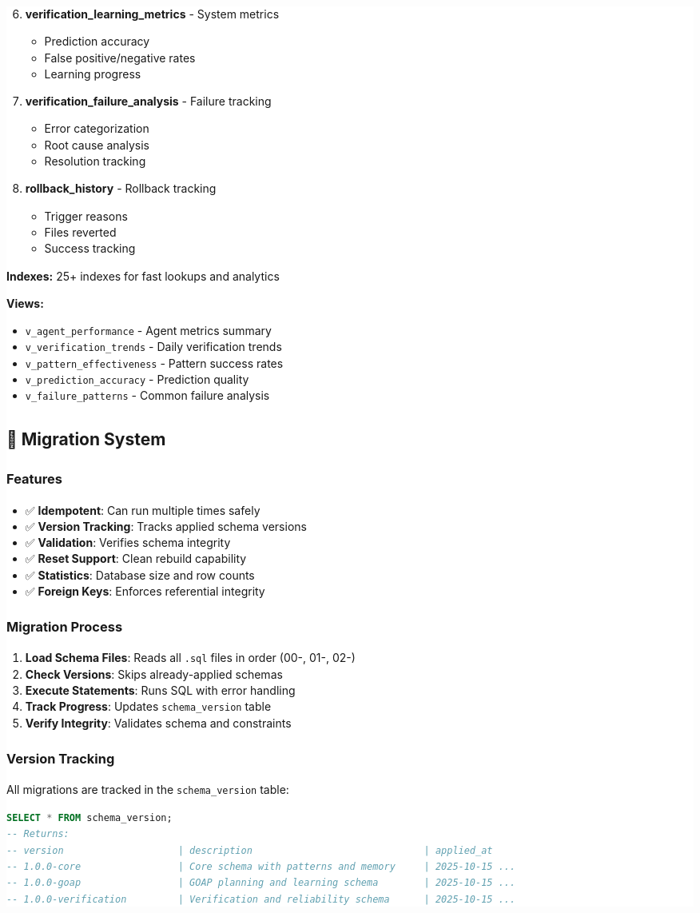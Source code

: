 6. **verification_learning_metrics** - System metrics
   - Prediction accuracy
   - False positive/negative rates
   - Learning progress

7. **verification_failure_analysis** - Failure tracking
   - Error categorization
   - Root cause analysis
   - Resolution tracking

8. **rollback_history** - Rollback tracking
   - Trigger reasons
   - Files reverted
   - Success tracking

**Indexes:** 25+ indexes for fast lookups and analytics

**Views:**
- `v_agent_performance` - Agent metrics summary
- `v_verification_trends` - Daily verification trends
- `v_pattern_effectiveness` - Pattern success rates
- `v_prediction_accuracy` - Prediction quality
- `v_failure_patterns` - Common failure analysis

## 🔧 Migration System

### Features

- ✅ **Idempotent**: Can run multiple times safely
- ✅ **Version Tracking**: Tracks applied schema versions
- ✅ **Validation**: Verifies schema integrity
- ✅ **Reset Support**: Clean rebuild capability
- ✅ **Statistics**: Database size and row counts
- ✅ **Foreign Keys**: Enforces referential integrity

### Migration Process

1. **Load Schema Files**: Reads all `.sql` files in order (00-, 01-, 02-)
2. **Check Versions**: Skips already-applied schemas
3. **Execute Statements**: Runs SQL with error handling
4. **Track Progress**: Updates `schema_version` table
5. **Verify Integrity**: Validates schema and constraints

### Version Tracking

All migrations are tracked in the `schema_version` table:

```sql
SELECT * FROM schema_version;
-- Returns:
-- version                    | description                              | applied_at
-- 1.0.0-core                 | Core schema with patterns and memory     | 2025-10-15 ...
-- 1.0.0-goap                 | GOAP planning and learning schema        | 2025-10-15 ...
-- 1.0.0-verification         | Verification and reliability schema      | 2025-10-15 ...
```
